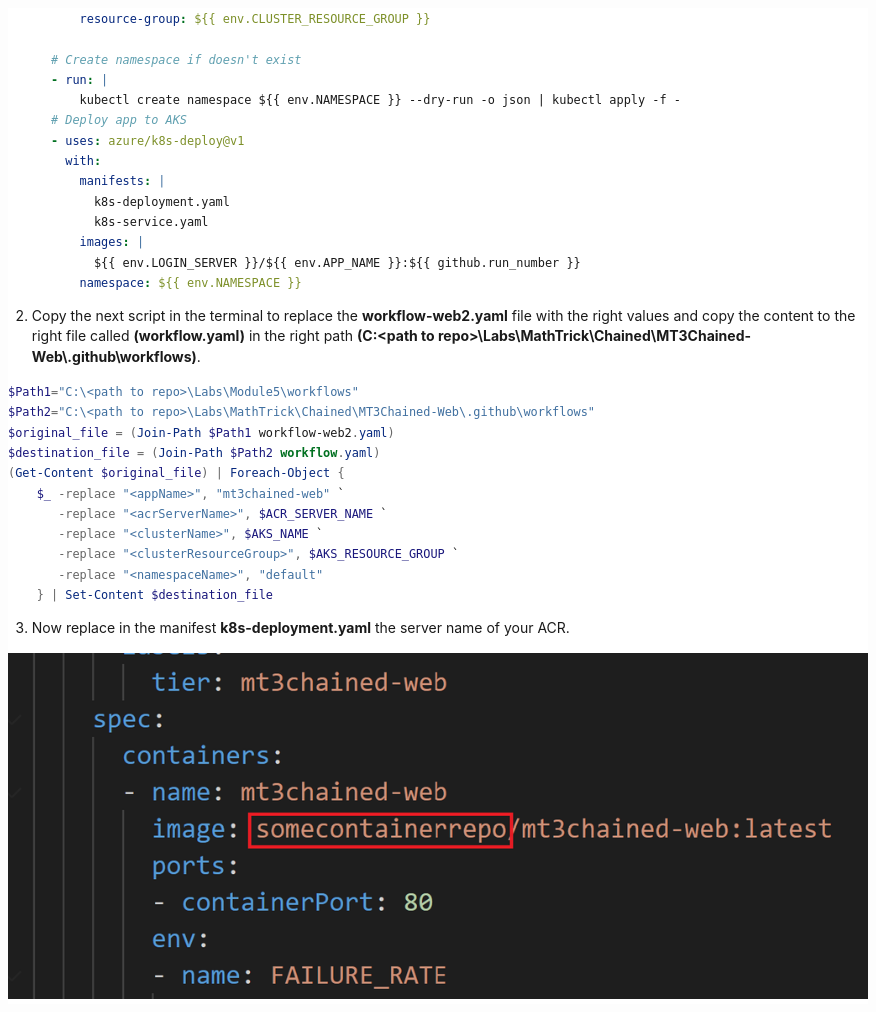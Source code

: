```yaml
          resource-group: ${{ env.CLUSTER_RESOURCE_GROUP }}

      # Create namespace if doesn't exist
      - run: |
          kubectl create namespace ${{ env.NAMESPACE }} --dry-run -o json | kubectl apply -f -
      # Deploy app to AKS
      - uses: azure/k8s-deploy@v1
        with:
          manifests: |
            k8s-deployment.yaml
            k8s-service.yaml
          images: |
            ${{ env.LOGIN_SERVER }}/${{ env.APP_NAME }}:${{ github.run_number }}
          namespace: ${{ env.NAMESPACE }}
```

2. Copy the next script in the terminal to replace the **workflow-web2.yaml** file with the right values and copy the content to the right file called **(workflow.yaml)** in the right path **(C:\<path to repo>\Labs\MathTrick\Chained\MT3Chained-Web\\.github\workflows)**.

```PowerShell
$Path1="C:\<path to repo>\Labs\Module5\workflows"
$Path2="C:\<path to repo>\Labs\MathTrick\Chained\MT3Chained-Web\.github\workflows"
$original_file = (Join-Path $Path1 workflow-web2.yaml)
$destination_file = (Join-Path $Path2 workflow.yaml)
(Get-Content $original_file) | Foreach-Object {
    $_ -replace "<appName>", "mt3chained-web" `
       -replace "<acrServerName>", $ACR_SERVER_NAME `
       -replace "<clusterName>", $AKS_NAME `
       -replace "<clusterResourceGroup>", $AKS_RESOURCE_GROUP `
       -replace "<namespaceName>", "default"
    } | Set-Content $destination_file
```

3. Now replace in the manifest **k8s-deployment.yaml** the server name of your ACR.

![](content/ghdeployment1.png)
